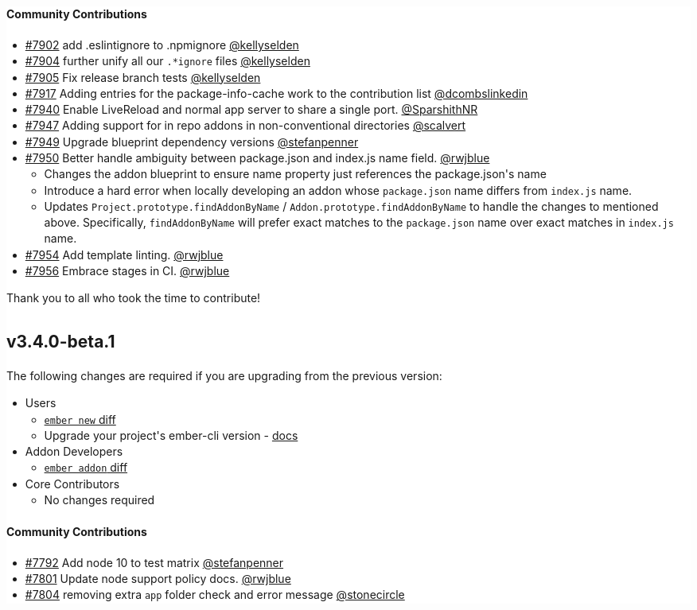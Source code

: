 #### Community Contributions

- [#7902](https://github.com/ember-cli/ember-cli/pull/7902) add .eslintignore to .npmignore [@kellyselden](https://github.com/kellyselden)
- [#7904](https://github.com/ember-cli/ember-cli/pull/7904) further unify all our `.*ignore` files [@kellyselden](https://github.com/kellyselden)
- [#7905](https://github.com/ember-cli/ember-cli/pull/7905) Fix release branch tests [@kellyselden](https://github.com/kellyselden)
- [#7917](https://github.com/ember-cli/ember-cli/pull/7917) Adding entries for the package-info-cache work to the contribution list [@dcombslinkedin](https://github.com/dcombslinkedin)
- [#7940](https://github.com/ember-cli/ember-cli/pull/7940) Enable LiveReload and normal app server to share a single port. [@SparshithNR](https://github.com/SparshithNR)
- [#7947](https://github.com/ember-cli/ember-cli/pull/7947) Adding support for in repo addons in non-conventional directories [@scalvert](https://github.com/scalvert)
- [#7949](https://github.com/ember-cli/ember-cli/pull/7949) Upgrade blueprint dependency versions [@stefanpenner](https://github.com/stefanpenner)
- [#7950](https://github.com/ember-cli/ember-cli/pull/7950) Better handle ambiguity between package.json and index.js name field. [@rwjblue](https://github.com/rwjblue)
  - Changes the addon blueprint to ensure name property just references the package.json's name
  - Introduce a hard error when locally developing an addon whose `package.json` name differs from `index.js` name.
  - Updates `Project.prototype.findAddonByName` / `Addon.prototype.findAddonByName` to handle the changes to mentioned above. Specifically, `findAddonByName` will prefer exact matches to the `package.json` name over exact matches in `index.js` name.
- [#7954](https://github.com/ember-cli/ember-cli/pull/7954) Add template linting. [@rwjblue](https://github.com/rwjblue)
- [#7956](https://github.com/ember-cli/ember-cli/pull/7956) Embrace stages in CI. [@rwjblue](https://github.com/rwjblue)

Thank you to all who took the time to contribute!

## v3.4.0-beta.1

The following changes are required if you are upgrading from the previous
version:

- Users
  + [`ember new` diff](https://github.com/ember-cli/ember-new-output/compare/v3.3.0...v3.4.0-beta.1)
  + Upgrade your project's ember-cli version - [docs](https://ember-cli.com/user-guide/#upgrading)
- Addon Developers
  + [`ember addon` diff](https://github.com/ember-cli/ember-addon-output/compare/v3.3.0...v3.4.0-beta.1)
- Core Contributors
  + No changes required

#### Community Contributions

- [#7792](https://github.com/ember-cli/ember-cli/pull/7792) Add node 10 to test matrix [@stefanpenner](https://github.com/stefanpenner)
- [#7801](https://github.com/ember-cli/ember-cli/pull/7801) Update node support policy docs. [@rwjblue](https://github.com/rwjblue)
- [#7804](https://github.com/ember-cli/ember-cli/pull/7804) removing extra `app` folder check and error message [@stonecircle](https://github.com/stonecircle)
